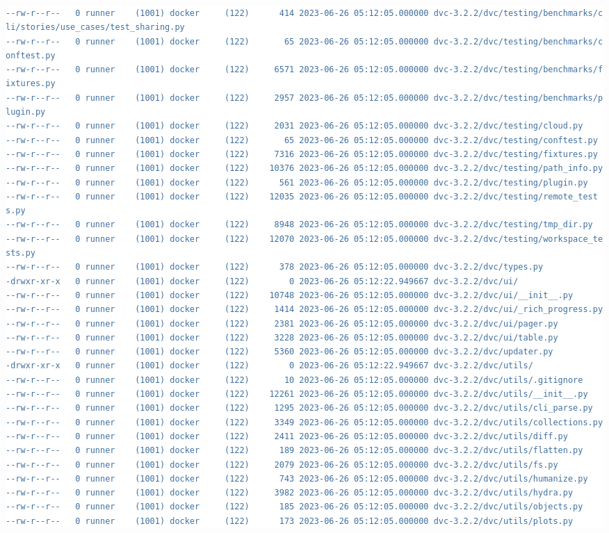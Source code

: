 ```diff
--rw-r--r--   0 runner    (1001) docker     (122)      414 2023-06-26 05:12:05.000000 dvc-3.2.2/dvc/testing/benchmarks/cli/stories/use_cases/test_sharing.py
--rw-r--r--   0 runner    (1001) docker     (122)       65 2023-06-26 05:12:05.000000 dvc-3.2.2/dvc/testing/benchmarks/conftest.py
--rw-r--r--   0 runner    (1001) docker     (122)     6571 2023-06-26 05:12:05.000000 dvc-3.2.2/dvc/testing/benchmarks/fixtures.py
--rw-r--r--   0 runner    (1001) docker     (122)     2957 2023-06-26 05:12:05.000000 dvc-3.2.2/dvc/testing/benchmarks/plugin.py
--rw-r--r--   0 runner    (1001) docker     (122)     2031 2023-06-26 05:12:05.000000 dvc-3.2.2/dvc/testing/cloud.py
--rw-r--r--   0 runner    (1001) docker     (122)       65 2023-06-26 05:12:05.000000 dvc-3.2.2/dvc/testing/conftest.py
--rw-r--r--   0 runner    (1001) docker     (122)     7316 2023-06-26 05:12:05.000000 dvc-3.2.2/dvc/testing/fixtures.py
--rw-r--r--   0 runner    (1001) docker     (122)    10376 2023-06-26 05:12:05.000000 dvc-3.2.2/dvc/testing/path_info.py
--rw-r--r--   0 runner    (1001) docker     (122)      561 2023-06-26 05:12:05.000000 dvc-3.2.2/dvc/testing/plugin.py
--rw-r--r--   0 runner    (1001) docker     (122)    12035 2023-06-26 05:12:05.000000 dvc-3.2.2/dvc/testing/remote_tests.py
--rw-r--r--   0 runner    (1001) docker     (122)     8948 2023-06-26 05:12:05.000000 dvc-3.2.2/dvc/testing/tmp_dir.py
--rw-r--r--   0 runner    (1001) docker     (122)    12070 2023-06-26 05:12:05.000000 dvc-3.2.2/dvc/testing/workspace_tests.py
--rw-r--r--   0 runner    (1001) docker     (122)      378 2023-06-26 05:12:05.000000 dvc-3.2.2/dvc/types.py
-drwxr-xr-x   0 runner    (1001) docker     (122)        0 2023-06-26 05:12:22.949667 dvc-3.2.2/dvc/ui/
--rw-r--r--   0 runner    (1001) docker     (122)    10748 2023-06-26 05:12:05.000000 dvc-3.2.2/dvc/ui/__init__.py
--rw-r--r--   0 runner    (1001) docker     (122)     1414 2023-06-26 05:12:05.000000 dvc-3.2.2/dvc/ui/_rich_progress.py
--rw-r--r--   0 runner    (1001) docker     (122)     2381 2023-06-26 05:12:05.000000 dvc-3.2.2/dvc/ui/pager.py
--rw-r--r--   0 runner    (1001) docker     (122)     3228 2023-06-26 05:12:05.000000 dvc-3.2.2/dvc/ui/table.py
--rw-r--r--   0 runner    (1001) docker     (122)     5360 2023-06-26 05:12:05.000000 dvc-3.2.2/dvc/updater.py
-drwxr-xr-x   0 runner    (1001) docker     (122)        0 2023-06-26 05:12:22.949667 dvc-3.2.2/dvc/utils/
--rw-r--r--   0 runner    (1001) docker     (122)       10 2023-06-26 05:12:05.000000 dvc-3.2.2/dvc/utils/.gitignore
--rw-r--r--   0 runner    (1001) docker     (122)    12261 2023-06-26 05:12:05.000000 dvc-3.2.2/dvc/utils/__init__.py
--rw-r--r--   0 runner    (1001) docker     (122)     1295 2023-06-26 05:12:05.000000 dvc-3.2.2/dvc/utils/cli_parse.py
--rw-r--r--   0 runner    (1001) docker     (122)     3349 2023-06-26 05:12:05.000000 dvc-3.2.2/dvc/utils/collections.py
--rw-r--r--   0 runner    (1001) docker     (122)     2411 2023-06-26 05:12:05.000000 dvc-3.2.2/dvc/utils/diff.py
--rw-r--r--   0 runner    (1001) docker     (122)      189 2023-06-26 05:12:05.000000 dvc-3.2.2/dvc/utils/flatten.py
--rw-r--r--   0 runner    (1001) docker     (122)     2079 2023-06-26 05:12:05.000000 dvc-3.2.2/dvc/utils/fs.py
--rw-r--r--   0 runner    (1001) docker     (122)      743 2023-06-26 05:12:05.000000 dvc-3.2.2/dvc/utils/humanize.py
--rw-r--r--   0 runner    (1001) docker     (122)     3982 2023-06-26 05:12:05.000000 dvc-3.2.2/dvc/utils/hydra.py
--rw-r--r--   0 runner    (1001) docker     (122)      185 2023-06-26 05:12:05.000000 dvc-3.2.2/dvc/utils/objects.py
--rw-r--r--   0 runner    (1001) docker     (122)      173 2023-06-26 05:12:05.000000 dvc-3.2.2/dvc/utils/plots.py
```